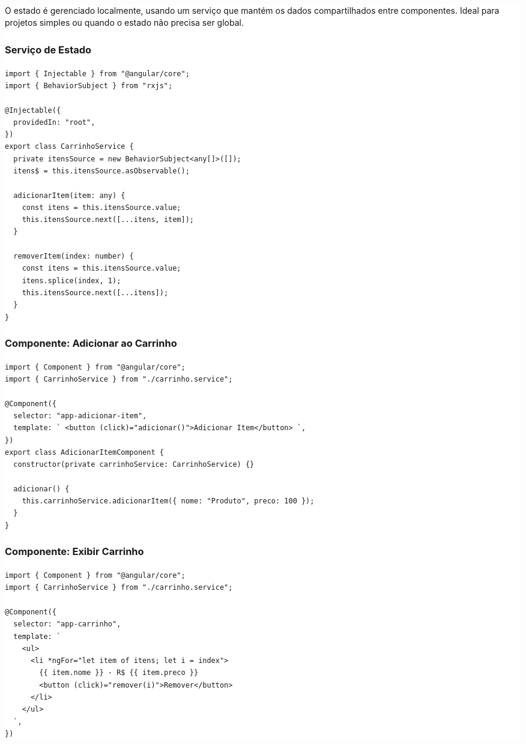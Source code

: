 O estado é gerenciado localmente, usando um serviço que mantém os dados compartilhados entre componentes. Ideal para projetos simples ou quando o estado não precisa ser global.

### Serviço de Estado

```tsx showLineNumbers title="carrinho.service.ts"
import { Injectable } from "@angular/core";
import { BehaviorSubject } from "rxjs";

@Injectable({
  providedIn: "root",
})
export class CarrinhoService {
  private itensSource = new BehaviorSubject<any[]>([]);
  itens$ = this.itensSource.asObservable();

  adicionarItem(item: any) {
    const itens = this.itensSource.value;
    this.itensSource.next([...itens, item]);
  }

  removerItem(index: number) {
    const itens = this.itensSource.value;
    itens.splice(index, 1);
    this.itensSource.next([...itens]);
  }
}
```

### Componente: Adicionar ao Carrinho

```tsx showLineNumbers title="adicionar-item.component.ts"
import { Component } from "@angular/core";
import { CarrinhoService } from "./carrinho.service";

@Component({
  selector: "app-adicionar-item",
  template: ` <button (click)="adicionar()">Adicionar Item</button> `,
})
export class AdicionarItemComponent {
  constructor(private carrinhoService: CarrinhoService) {}

  adicionar() {
    this.carrinhoService.adicionarItem({ nome: "Produto", preco: 100 });
  }
}
```

### Componente: Exibir Carrinho

```tsx showLineNumbers title="carrinho.component.ts"
import { Component } from "@angular/core";
import { CarrinhoService } from "./carrinho.service";

@Component({
  selector: "app-carrinho",
  template: `
    <ul>
      <li *ngFor="let item of itens; let i = index">
        {{ item.nome }} - R$ {{ item.preco }}
        <button (click)="remover(i)">Remover</button>
      </li>
    </ul>
  `,
})
```